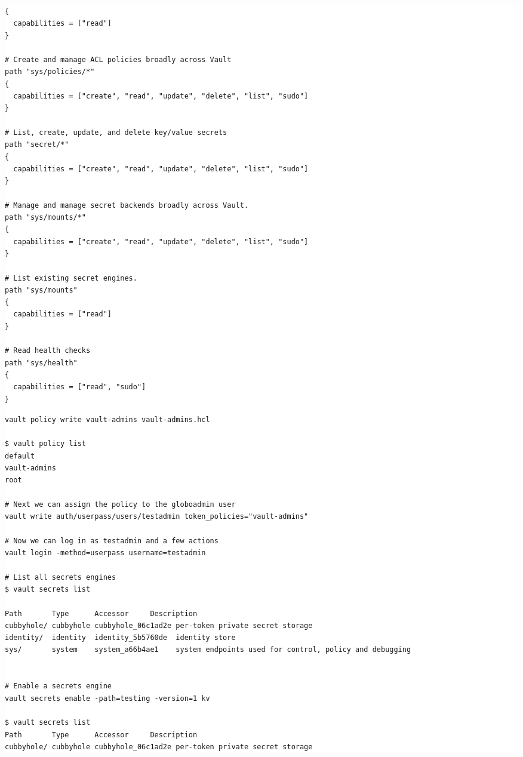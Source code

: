 ```
{
  capabilities = ["read"]
}

# Create and manage ACL policies broadly across Vault
path "sys/policies/*"
{
  capabilities = ["create", "read", "update", "delete", "list", "sudo"]
}

# List, create, update, and delete key/value secrets
path "secret/*"
{
  capabilities = ["create", "read", "update", "delete", "list", "sudo"]
}

# Manage and manage secret backends broadly across Vault.
path "sys/mounts/*"
{
  capabilities = ["create", "read", "update", "delete", "list", "sudo"]
}

# List existing secret engines.
path "sys/mounts"
{
  capabilities = ["read"]
}

# Read health checks
path "sys/health"
{
  capabilities = ["read", "sudo"]
}
```

```
vault policy write vault-admins vault-admins.hcl

$ vault policy list
default
vault-admins
root

# Next we can assign the policy to the globoadmin user
vault write auth/userpass/users/testadmin token_policies="vault-admins"

# Now we can log in as testadmin and a few actions
vault login -method=userpass username=testadmin

# List all secrets engines
$ vault secrets list

Path       Type      Accessor     Description
cubbyhole/ cubbyhole cubbyhole_06c1ad2e per-token private secret storage
identity/  identity  identity_5b5760de  identity store
sys/       system    system_a66b4ae1    system endpoints used for control, policy and debugging


# Enable a secrets engine
vault secrets enable -path=testing -version=1 kv

$ vault secrets list
Path       Type      Accessor     Description
cubbyhole/ cubbyhole cubbyhole_06c1ad2e per-token private secret storage
```